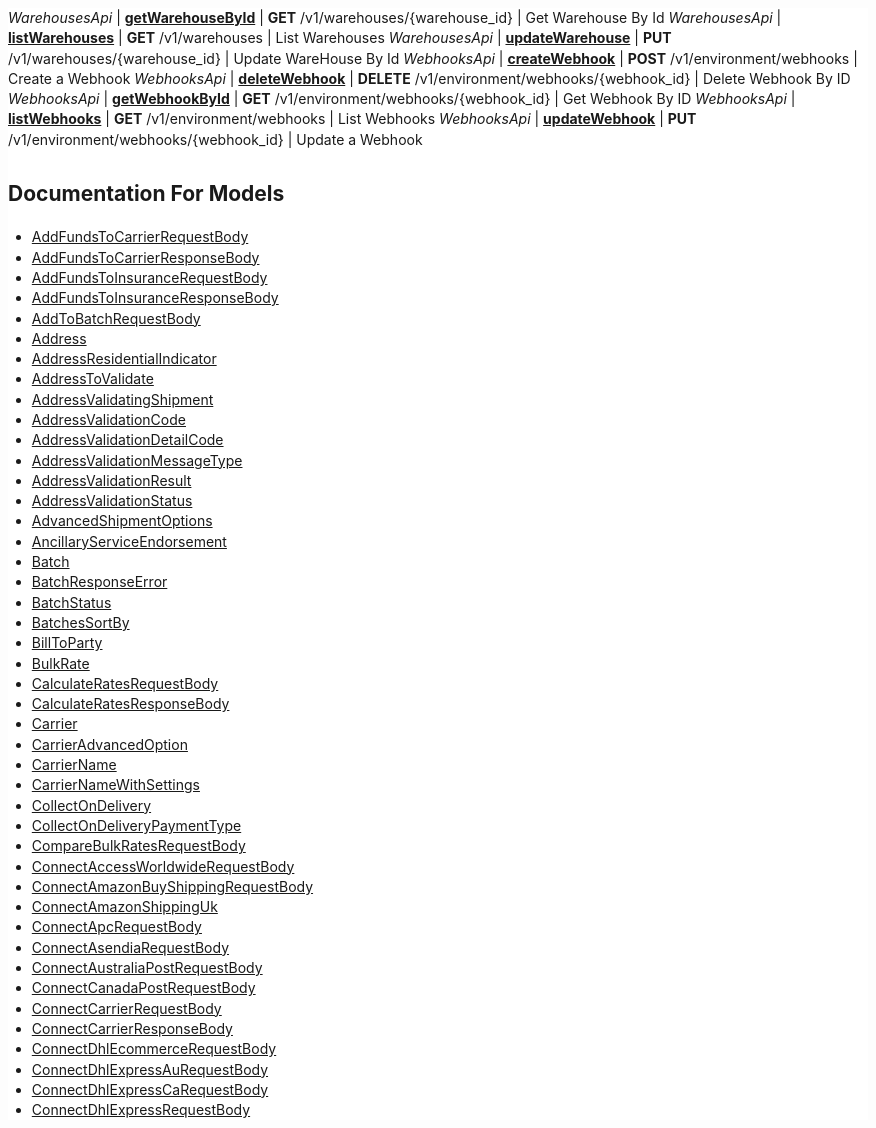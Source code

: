 *WarehousesApi* | [**getWarehouseById**](docs/Api/WarehousesApi.md#getwarehousebyid) | **GET** /v1/warehouses/{warehouse_id} | Get Warehouse By Id
*WarehousesApi* | [**listWarehouses**](docs/Api/WarehousesApi.md#listwarehouses) | **GET** /v1/warehouses | List Warehouses
*WarehousesApi* | [**updateWarehouse**](docs/Api/WarehousesApi.md#updatewarehouse) | **PUT** /v1/warehouses/{warehouse_id} | Update WareHouse By Id
*WebhooksApi* | [**createWebhook**](docs/Api/WebhooksApi.md#createwebhook) | **POST** /v1/environment/webhooks | Create a Webhook
*WebhooksApi* | [**deleteWebhook**](docs/Api/WebhooksApi.md#deletewebhook) | **DELETE** /v1/environment/webhooks/{webhook_id} | Delete Webhook By ID
*WebhooksApi* | [**getWebhookById**](docs/Api/WebhooksApi.md#getwebhookbyid) | **GET** /v1/environment/webhooks/{webhook_id} | Get Webhook By ID
*WebhooksApi* | [**listWebhooks**](docs/Api/WebhooksApi.md#listwebhooks) | **GET** /v1/environment/webhooks | List Webhooks
*WebhooksApi* | [**updateWebhook**](docs/Api/WebhooksApi.md#updatewebhook) | **PUT** /v1/environment/webhooks/{webhook_id} | Update a Webhook


## Documentation For Models

 - [AddFundsToCarrierRequestBody](docs/Model/AddFundsToCarrierRequestBody.md)
 - [AddFundsToCarrierResponseBody](docs/Model/AddFundsToCarrierResponseBody.md)
 - [AddFundsToInsuranceRequestBody](docs/Model/AddFundsToInsuranceRequestBody.md)
 - [AddFundsToInsuranceResponseBody](docs/Model/AddFundsToInsuranceResponseBody.md)
 - [AddToBatchRequestBody](docs/Model/AddToBatchRequestBody.md)
 - [Address](docs/Model/Address.md)
 - [AddressResidentialIndicator](docs/Model/AddressResidentialIndicator.md)
 - [AddressToValidate](docs/Model/AddressToValidate.md)
 - [AddressValidatingShipment](docs/Model/AddressValidatingShipment.md)
 - [AddressValidationCode](docs/Model/AddressValidationCode.md)
 - [AddressValidationDetailCode](docs/Model/AddressValidationDetailCode.md)
 - [AddressValidationMessageType](docs/Model/AddressValidationMessageType.md)
 - [AddressValidationResult](docs/Model/AddressValidationResult.md)
 - [AddressValidationStatus](docs/Model/AddressValidationStatus.md)
 - [AdvancedShipmentOptions](docs/Model/AdvancedShipmentOptions.md)
 - [AncillaryServiceEndorsement](docs/Model/AncillaryServiceEndorsement.md)
 - [Batch](docs/Model/Batch.md)
 - [BatchResponseError](docs/Model/BatchResponseError.md)
 - [BatchStatus](docs/Model/BatchStatus.md)
 - [BatchesSortBy](docs/Model/BatchesSortBy.md)
 - [BillToParty](docs/Model/BillToParty.md)
 - [BulkRate](docs/Model/BulkRate.md)
 - [CalculateRatesRequestBody](docs/Model/CalculateRatesRequestBody.md)
 - [CalculateRatesResponseBody](docs/Model/CalculateRatesResponseBody.md)
 - [Carrier](docs/Model/Carrier.md)
 - [CarrierAdvancedOption](docs/Model/CarrierAdvancedOption.md)
 - [CarrierName](docs/Model/CarrierName.md)
 - [CarrierNameWithSettings](docs/Model/CarrierNameWithSettings.md)
 - [CollectOnDelivery](docs/Model/CollectOnDelivery.md)
 - [CollectOnDeliveryPaymentType](docs/Model/CollectOnDeliveryPaymentType.md)
 - [CompareBulkRatesRequestBody](docs/Model/CompareBulkRatesRequestBody.md)
 - [ConnectAccessWorldwideRequestBody](docs/Model/ConnectAccessWorldwideRequestBody.md)
 - [ConnectAmazonBuyShippingRequestBody](docs/Model/ConnectAmazonBuyShippingRequestBody.md)
 - [ConnectAmazonShippingUk](docs/Model/ConnectAmazonShippingUk.md)
 - [ConnectApcRequestBody](docs/Model/ConnectApcRequestBody.md)
 - [ConnectAsendiaRequestBody](docs/Model/ConnectAsendiaRequestBody.md)
 - [ConnectAustraliaPostRequestBody](docs/Model/ConnectAustraliaPostRequestBody.md)
 - [ConnectCanadaPostRequestBody](docs/Model/ConnectCanadaPostRequestBody.md)
 - [ConnectCarrierRequestBody](docs/Model/ConnectCarrierRequestBody.md)
 - [ConnectCarrierResponseBody](docs/Model/ConnectCarrierResponseBody.md)
 - [ConnectDhlEcommerceRequestBody](docs/Model/ConnectDhlEcommerceRequestBody.md)
 - [ConnectDhlExpressAuRequestBody](docs/Model/ConnectDhlExpressAuRequestBody.md)
 - [ConnectDhlExpressCaRequestBody](docs/Model/ConnectDhlExpressCaRequestBody.md)
 - [ConnectDhlExpressRequestBody](docs/Model/ConnectDhlExpressRequestBody.md)